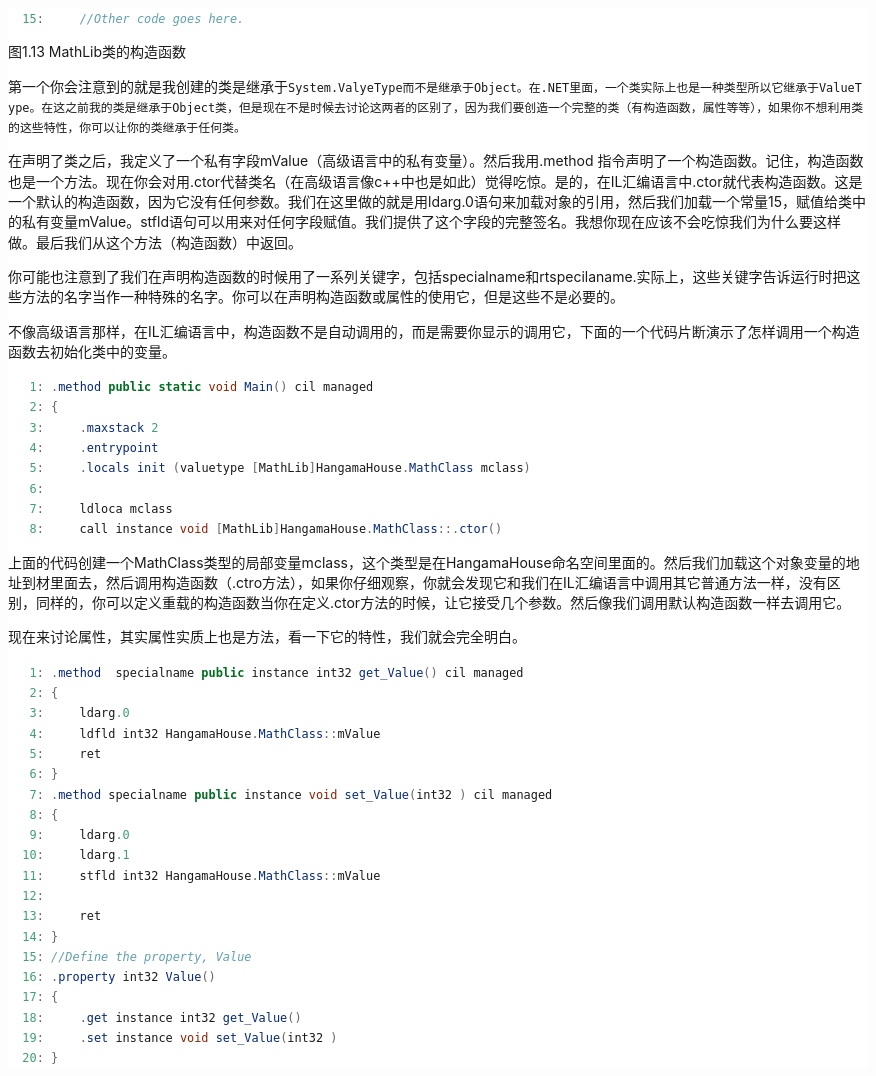```cs
  15:     //Other code goes here.
```

图1.13 MathLib类的构造函数

第一个你会注意到的就是我创建的类是继承于`System.ValyeType而不是继承于Object。在.NET里面，一个类实际上也是一种类型所以它继承于ValueType。在这之前我的类是继承于Object类，但是现在不是时候去讨论这两者的区别了，因为我们要创造一个完整的类（有构造函数，属性等等），如果你不想利用类的这些特性，你可以让你的类继承于任何类。`

在声明了类之后，我定义了一个私有字段mValue（高级语言中的私有变量）。然后我用.method 指令声明了一个构造函数。记住，构造函数也是一个方法。现在你会对用.ctor代替类名（在高级语言像c++中也是如此）觉得吃惊。是的，在IL汇编语言中.ctor就代表构造函数。这是一个默认的构造函数，因为它没有任何参数。我们在这里做的就是用ldarg.0语句来加载对象的引用，然后我们加载一个常量15，赋值给类中的私有变量mValue。stfld语句可以用来对任何字段赋值。我们提供了这个字段的完整签名。我想你现在应该不会吃惊我们为什么要这样做。最后我们从这个方法（构造函数）中返回。

你可能也注意到了我们在声明构造函数的时候用了一系列关键字，包括specialname和rtspecilaname.实际上，这些关键字告诉运行时把这些方法的名字当作一种特殊的名字。你可以在声明构造函数或属性的使用它，但是这些不是必要的。

不像高级语言那样，在IL汇编语言中，构造函数不是自动调用的，而是需要你显示的调用它，下面的一个代码片断演示了怎样调用一个构造函数去初始化类中的变量。

```cs
   1: .method public static void Main() cil managed
   2: {
   3:     .maxstack 2
   4:     .entrypoint
   5:     .locals init (valuetype [MathLib]HangamaHouse.MathClass mclass) 
   6:             
   7:     ldloca mclass            
   8:     call instance void [MathLib]HangamaHouse.MathClass::.ctor()
```

上面的代码创建一个MathClass类型的局部变量mclass，这个类型是在HangamaHouse命名空间里面的。然后我们加载这个对象变量的地址到材里面去，然后调用构造函数（.ctro方法），如果你仔细观察，你就会发现它和我们在IL汇编语言中调用其它普通方法一样，没有区别，同样的，你可以定义重载的构造函数当你在定义.ctor方法的时候，让它接受几个参数。然后像我们调用默认构造函数一样去调用它。

现在来讨论属性，其实属性实质上也是方法，看一下它的特性，我们就会完全明白。

```cs
   1: .method  specialname public instance int32 get_Value() cil managed
   2: {
   3:     ldarg.0
   4:     ldfld int32 HangamaHouse.MathClass::mValue
   5:     ret
   6: }
   7: .method specialname public instance void set_Value(int32 ) cil managed
   8: {
   9:     ldarg.0
  10:     ldarg.1
  11:     stfld int32 HangamaHouse.MathClass::mValue
  12:     
  13:     ret
  14: }        
  15: //Define the property, Value
  16: .property int32 Value()
  17: {
  18:     .get instance int32 get_Value()
  19:     .set instance void set_Value(int32 )
  20: }
```
